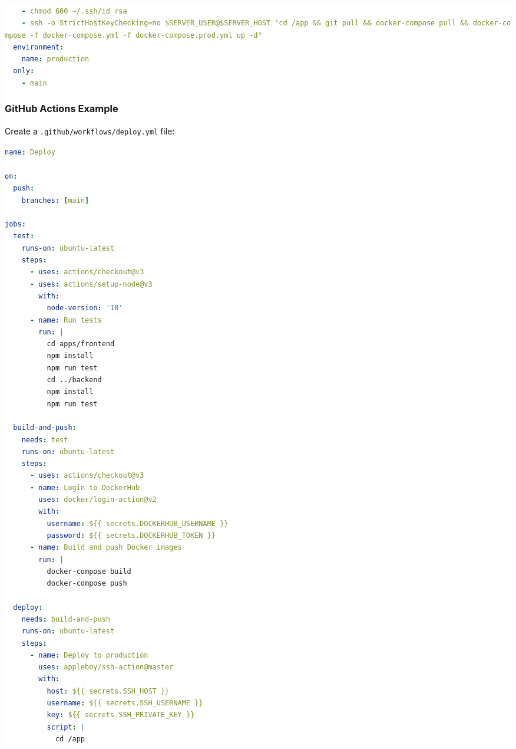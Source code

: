 ```yaml
    - chmod 600 ~/.ssh/id_rsa
    - ssh -o StrictHostKeyChecking=no $SERVER_USER@$SERVER_HOST "cd /app && git pull && docker-compose pull && docker-compose -f docker-compose.yml -f docker-compose.prod.yml up -d"
  environment:
    name: production
  only:
    - main
```

### GitHub Actions Example

Create a `.github/workflows/deploy.yml` file:

```yaml
name: Deploy

on:
  push:
    branches: [main]

jobs:
  test:
    runs-on: ubuntu-latest
    steps:
      - uses: actions/checkout@v3
      - uses: actions/setup-node@v3
        with:
          node-version: '18'
      - name: Run tests
        run: |
          cd apps/frontend
          npm install
          npm run test
          cd ../backend
          npm install
          npm run test

  build-and-push:
    needs: test
    runs-on: ubuntu-latest
    steps:
      - uses: actions/checkout@v3
      - name: Login to DockerHub
        uses: docker/login-action@v2
        with:
          username: ${{ secrets.DOCKERHUB_USERNAME }}
          password: ${{ secrets.DOCKERHUB_TOKEN }}
      - name: Build and push Docker images
        run: |
          docker-compose build
          docker-compose push

  deploy:
    needs: build-and-push
    runs-on: ubuntu-latest
    steps:
      - name: Deploy to production
        uses: appleboy/ssh-action@master
        with:
          host: ${{ secrets.SSH_HOST }}
          username: ${{ secrets.SSH_USERNAME }}
          key: ${{ secrets.SSH_PRIVATE_KEY }}
          script: |
            cd /app
```